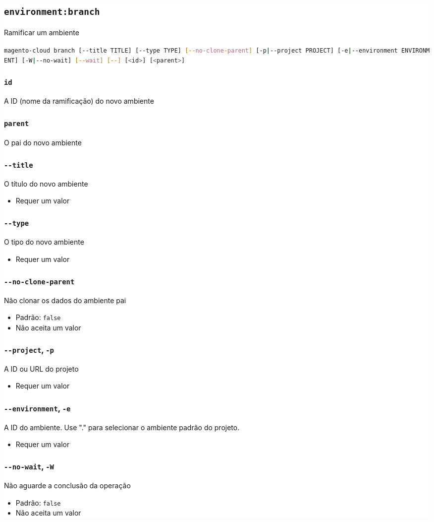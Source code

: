 
## `environment:branch`

Ramificar um ambiente

```bash
magento-cloud branch [--title TITLE] [--type TYPE] [--no-clone-parent] [-p|--project PROJECT] [-e|--environment ENVIRONMENT] [-W|--no-wait] [--wait] [--] [<id>] [<parent>]
```


### `id`

A ID (nome da ramificação) do novo ambiente


### `parent`

O pai do novo ambiente


### `--title`

O título do novo ambiente

- Requer um valor

### `--type`

O tipo do novo ambiente

- Requer um valor

### `--no-clone-parent`

Não clonar os dados do ambiente pai

- Padrão: `false`
- Não aceita um valor

### `--project`, `-p`

A ID ou URL do projeto

- Requer um valor

### `--environment`, `-e`

A ID do ambiente. Use &quot;.&quot; para selecionar o ambiente padrão do projeto.

- Requer um valor

### `--no-wait`, `-W`

Não aguarde a conclusão da operação

- Padrão: `false`
- Não aceita um valor
